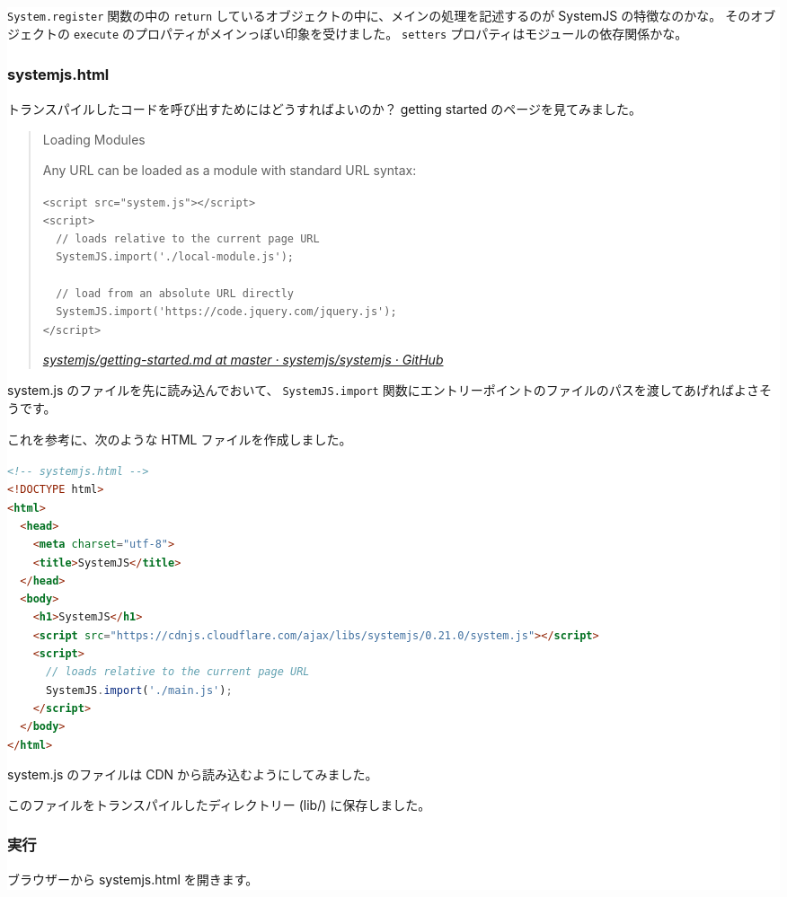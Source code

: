 `System.register` 関数の中の `return` しているオブジェクトの中に、メインの処理を記述するのが SystemJS の特徴なのかな。
そのオブジェクトの `execute` のプロパティがメインっぽい印象を受けました。
`setters` プロパティはモジュールの依存関係かな。

### systemjs.html

トランスパイルしたコードを呼び出すためにはどうすればよいのか？
getting started のページを見てみました。

> Loading Modules
>
> Any URL can be loaded as a module with standard URL syntax:
>
>     <script src="system.js"></script>
>     <script>
>       // loads relative to the current page URL
>       SystemJS.import('./local-module.js');
>     
>       // load from an absolute URL directly
>       SystemJS.import('https://code.jquery.com/jquery.js');
>     </script>
>
> <cite>[systemjs/getting-started.md at master · systemjs/systemjs · GitHub](https://github.com/systemjs/systemjs/blob/master/docs/getting-started.md#loading-modules)</cite>

system.js のファイルを先に読み込んでおいて、 `SystemJS.import` 関数にエントリーポイントのファイルのパスを渡してあげればよさそうです。

これを参考に、次のような HTML ファイルを作成しました。

```html
<!-- systemjs.html -->
<!DOCTYPE html>
<html>
  <head>
    <meta charset="utf-8">
    <title>SystemJS</title>
  </head>
  <body>
    <h1>SystemJS</h1>
    <script src="https://cdnjs.cloudflare.com/ajax/libs/systemjs/0.21.0/system.js"></script>
    <script>
      // loads relative to the current page URL
      SystemJS.import('./main.js');
    </script>
  </body>
</html>
```

system.js のファイルは CDN から読み込むようにしてみました。

このファイルをトランスパイルしたディレクトリー (lib/) に保存しました。

### 実行

ブラウザーから systemjs.html を開きます。
